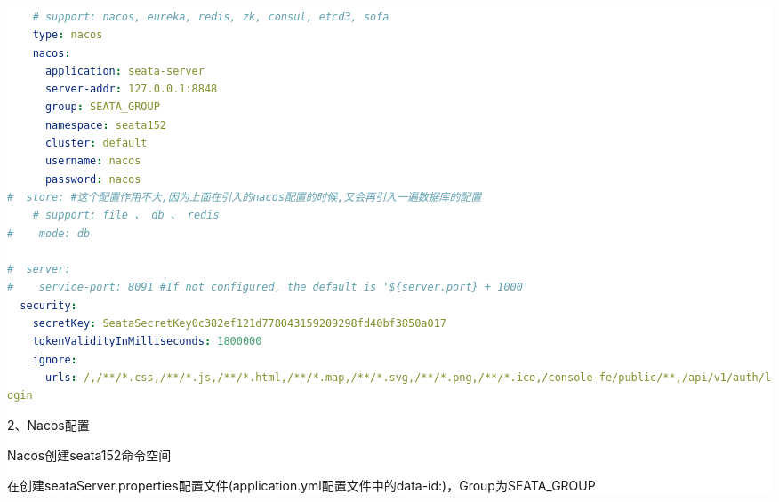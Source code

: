 ```yaml
    # support: nacos, eureka, redis, zk, consul, etcd3, sofa
    type: nacos
    nacos:
      application: seata-server
      server-addr: 127.0.0.1:8848
      group: SEATA_GROUP
      namespace: seata152
      cluster: default
      username: nacos
      password: nacos
#  store: #这个配置作用不大,因为上面在引入的nacos配置的时候,又会再引入一遍数据库的配置
    # support: file 、 db 、 redis
#    mode: db
   
#  server:
#    service-port: 8091 #If not configured, the default is '${server.port} + 1000'
  security:
    secretKey: SeataSecretKey0c382ef121d778043159209298fd40bf3850a017
    tokenValidityInMilliseconds: 1800000
    ignore:
      urls: /,/**/*.css,/**/*.js,/**/*.html,/**/*.map,/**/*.svg,/**/*.png,/**/*.ico,/console-fe/public/**,/api/v1/auth/login
```

2、Nacos配置

Nacos创建seata152命令空间

在创建seataServer.properties配置文件(application.yml配置文件中的data-id:)，Group为SEATA_GROUP
